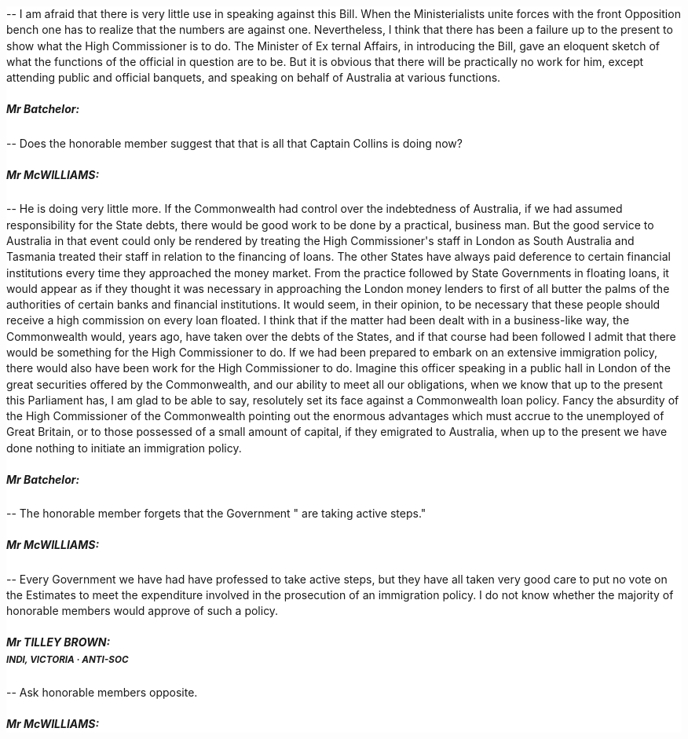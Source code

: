 -- I am afraid that there is very little use in speaking against this Bill. When the Ministerialists unite forces with the front Opposition bench one has to realize that the numbers are against one. Nevertheless, I think that there has been a failure up to the present to show what the High Commissioner is to do. The Minister of Ex ternal Affairs, in introducing the Bill, gave an eloquent sketch of what the functions of the official in question are to be. But it is obvious that there will be practically no work for him, except attending public and official banquets, and speaking on behalf of Australia at various functions. 

##### Mr Batchelor:

--  Does the honorable member suggest that that is all that Captain Collins is doing now? 

##### Mr McWILLIAMS:

-- He is doing very little more. If the Commonwealth had control over the indebtedness of Australia, if we had assumed responsibility for the State debts, there would be good work to be done by a practical, business man. But the good service to Australia in that event could only be rendered by treating the High Commissioner's staff in London as South Australia and Tasmania treated their staff in relation to the financing of loans. The other States have always paid deference to certain financial institutions every time they approached the money market. From the practice followed by State Governments in floating loans, it would appear as if they thought it was necessary in approaching the London money lenders to first of all butter the palms of the authorities of certain banks and financial institutions. It would seem, in their opinion, to be necessary that these people should receive a high commission on every loan floated. I think that if the matter had been dealt with in a business-like way, the Commonwealth would, years ago, have taken over the debts of the States, and if that course had been followed I admit that there would be something for the High Commissioner to do. If we had been prepared to embark on an extensive immigration policy, there would also have been work for the High Commissioner to do. Imagine this officer speaking in a public hall in London of the great securities offered by the Commonwealth, and our ability to meet all our obligations, when we know that up to the present this Parliament has, I am glad to be able to say, resolutely set its face against a Commonwealth loan policy. Fancy the absurdity of the High Commissioner of the Commonwealth pointing out the enormous advantages which must accrue to the unemployed of Great Britain, or to those possessed of a small amount of capital, if they emigrated to Australia, when up to the present we have done nothing to initiate an immigration policy. 

##### Mr Batchelor:

-- The honorable member forgets that the Government " are taking active steps." 

##### Mr McWILLIAMS:

-- Every Government we have had have professed to take active steps, but they have all taken very good care to put no vote on the Estimates to meet the expenditure involved in the prosecution of an immigration policy. I do not know whether the majority of honorable members would approve of such a policy. 

##### Mr TILLEY BROWN:<br><small class="text-muted">INDI, VICTORIA &middot; ANTI-SOC</small>

-- Ask honorable members opposite. 

##### Mr McWILLIAMS:
